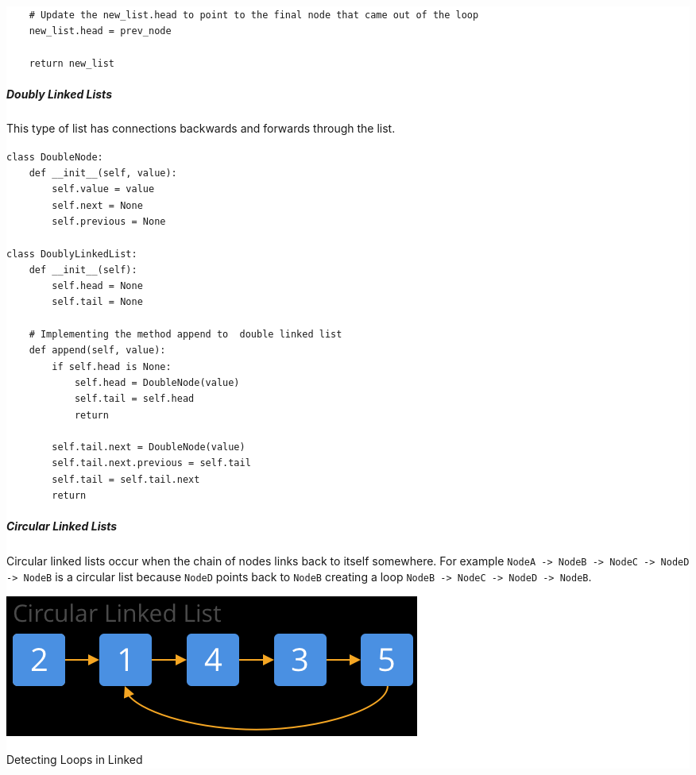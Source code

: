         # Update the new_list.head to point to the final node that came out of the loop
        new_list.head = prev_node
        
        return new_list

##### Doubly Linked Lists

This type of list has connections backwards and forwards through the list.

    class DoubleNode:
        def __init__(self, value):
            self.value = value
            self.next = None
            self.previous = None

    class DoublyLinkedList:
        def __init__(self):
            self.head = None
            self.tail = None

        # Implementing the method append to  double linked list        
        def append(self, value):
            if self.head is None:
                self.head = DoubleNode(value)
                self.tail = self.head
                return
                
            self.tail.next = DoubleNode(value)
            self.tail.next.previous = self.tail
            self.tail = self.tail.next
            return


##### Circular Linked Lists

Circular linked lists occur when the chain of nodes links back to itself somewhere. For example `NodeA -> NodeB -> NodeC -> NodeD -> NodeB` is a circular list because `NodeD` points back to `NodeB` creating a loop `NodeB -> NodeC -> NodeD -> NodeB`. 

![circula-linked-list](/Data_Structure_Algorithms\images\circular_linked_list.png)

Detecting Loops in Linked 

